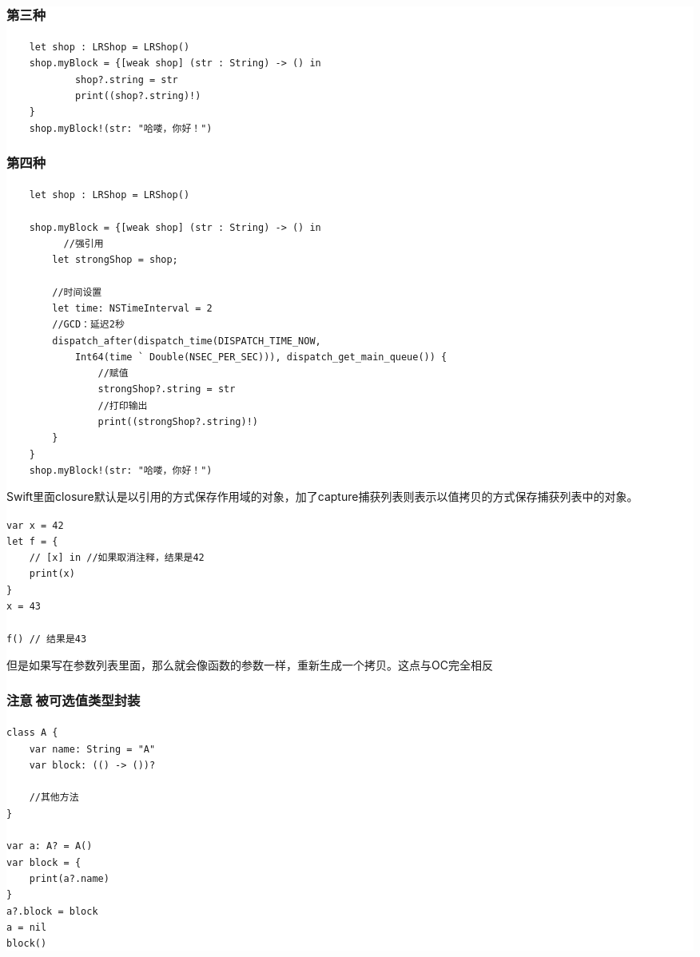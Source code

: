 ### 第三种

```
    let shop : LRShop = LRShop()
    shop.myBlock = {[weak shop] (str : String) -> () in
            shop?.string = str
            print((shop?.string)!)
    }
    shop.myBlock!(str: "哈喽，你好！")
```

### 第四种

```
    let shop : LRShop = LRShop()

    shop.myBlock = {[weak shop] (str : String) -> () in
          //强引用
        let strongShop = shop;

        //时间设置
        let time: NSTimeInterval = 2
        //GCD：延迟2秒
        dispatch_after(dispatch_time(DISPATCH_TIME_NOW,
            Int64(time ` Double(NSEC_PER_SEC))), dispatch_get_main_queue()) {
                //赋值
                strongShop?.string = str
                //打印输出
                print((strongShop?.string)!)
        }
    }
    shop.myBlock!(str: "哈喽，你好！")
```

Swift里面closure默认是以引用的方式保存作用域的对象，加了capture捕获列表则表示以值拷贝的方式保存捕获列表中的对象。

```
var x = 42
let f = {
    // [x] in //如果取消注释，结果是42
    print(x)
}
x = 43

f() // 结果是43
```

但是如果写在参数列表里面，那么就会像函数的参数一样，重新生成一个拷贝。这点与OC完全相反

### 注意 被可选值类型封装

```
class A {
    var name: String = "A"
    var block: (() -> ())?

    //其他方法
}

var a: A? = A()
var block = {
    print(a?.name)
}
a?.block = block
a = nil
block()
```